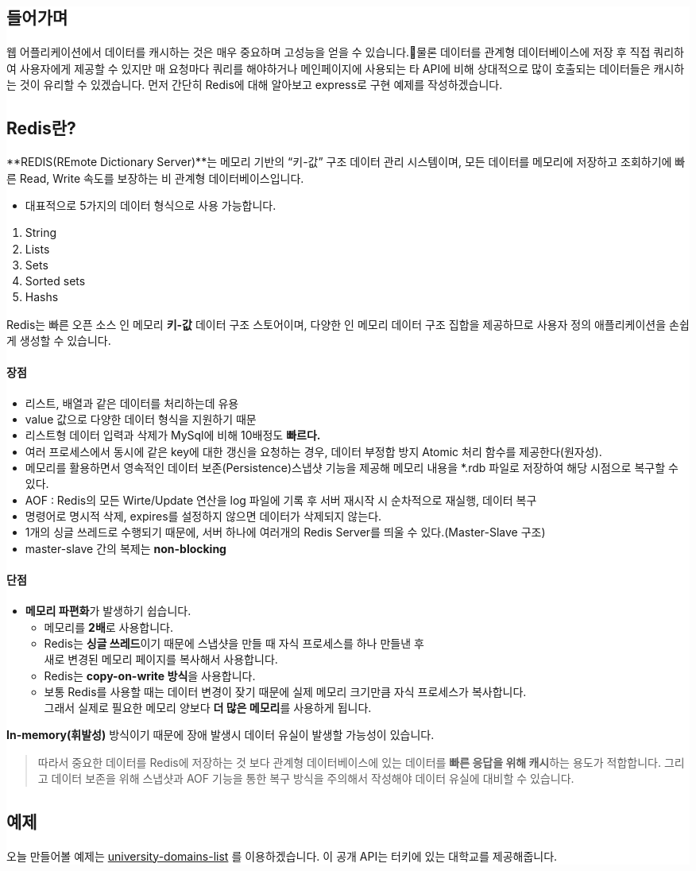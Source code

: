 ## 들어가며

웹 어플리케이션에서 데이터를 캐시하는 것은 매우 중요하며 고성능을 얻을 수 있습니다.물론 데이터를 관계형 데이터베이스에 저장 후 직접 쿼리하여 사용자에게 제공할 수 있지만 매 요청마다 쿼리를 해야하거나 메인페이지에 사용되는 타 API에 비해 상대적으로 많이 호출되는 데이터들은 캐시하는 것이 유리할 수 있겠습니다. 먼저 간단히 Redis에 대해 알아보고 express로 구현 예제를 작성하겠습니다.

## Redis란?

**REDIS(REmote Dictionary Server)**는 메모리 기반의 “키-값” 구조 데이터 관리 시스템이며, 모든 데이터를 메모리에 저장하고 조회하기에 빠른 Read, Write 속도를 보장하는 비 관계형 데이터베이스입니다.

-   대표적으로 5가지의 데이터 형식으로 사용 가능합니다.

1.  String
2.  Lists
3.  Sets
4.  Sorted sets
5.  Hashs

Redis는 빠른 오픈 소스 인 메모리 **키-값** 데이터 구조 스토어이며, 다양한 인 메모리 데이터 구조 집합을 제공하므로 사용자 정의 애플리케이션을 손쉽게 생성할 수 있습니다.

#### 장점

-   리스트, 배열과 같은 데이터를 처리하는데 유용
-   value 값으로 다양한 데이터 형식을 지원하기 때문
-   리스트형 데이터 입력과 삭제가 MySql에 비해 10배정도 **빠르다.**
-   여러 프로세스에서 동시에 같은 key에 대한 갱신을 요청하는 경우, 데이터 부정합 방지 Atomic 처리 함수를 제공한다(원자성).
-   메모리를 활용하면서 영속적인 데이터 보존(Persistence)스냅샷 기능을 제공해 메모리 내용을 \*.rdb 파일로 저장하여 해당 시점으로 복구할 수 있다.
-   AOF : Redis의 모든 Wirte/Update 연산을 log 파일에 기록 후 서버 재시작 시 순차적으로 재실행, 데이터 복구
-   명령어로 명시적 삭제, expires를 설정하지 않으면 데이터가 삭제되지 않는다.
-   1개의 싱글 쓰레드로 수행되기 때문에, 서버 하나에 여러개의 Redis Server를 띄울 수 있다.(Master-Slave 구조)
-   master-slave 간의 복제는 **non-blocking**

#### 단점

-   **메모리 파편화**가 발생하기 쉽습니다.
    -   메모리를 **2배**로 사용합니다.
    -   Redis는 **싱글 쓰레드**이기 때문에 스냅샷을 만들 때 자식 프로세스를 하나 만들낸 후  
        새로 변경된 메모리 페이지를 복사해서 사용합니다.
    -   Redis는 **copy-on-write 방식**을 사용합니다.
    -   보통 Redis를 사용할 때는 데이터 변경이 잦기 때문에 실제 메모리 크기만큼 자식 프로세스가 복사합니다.  
        그래서 실제로 필요한 메모리 양보다 **더 많은 메모리**를 사용하게 됩니다.

**In-memory(휘발성)** 방식이기 때문에 장애 발생시 데이터 유실이 발생할 가능성이 있습니다.

> 따라서 중요한 데이터를 Redis에 저장하는 것 보다 관계형 데이터베이스에 있는 데이터를 **빠른 응답을 위해 캐시**하는 용도가 적합합니다. 그리고 데이터 보존을 위해 스냅샷과 AOF 기능을 통한 복구 방식을 주의해서 작성해야 데이터 유실에 대비할 수 있습니다.

## 예제

오늘 만들어볼 예제는 [university-domains-list](https://github.com/Hipo/university-domains-list) 를 이용하겠습니다. 이 공개 API는 터키에 있는 대학교를 제공해줍니다.
